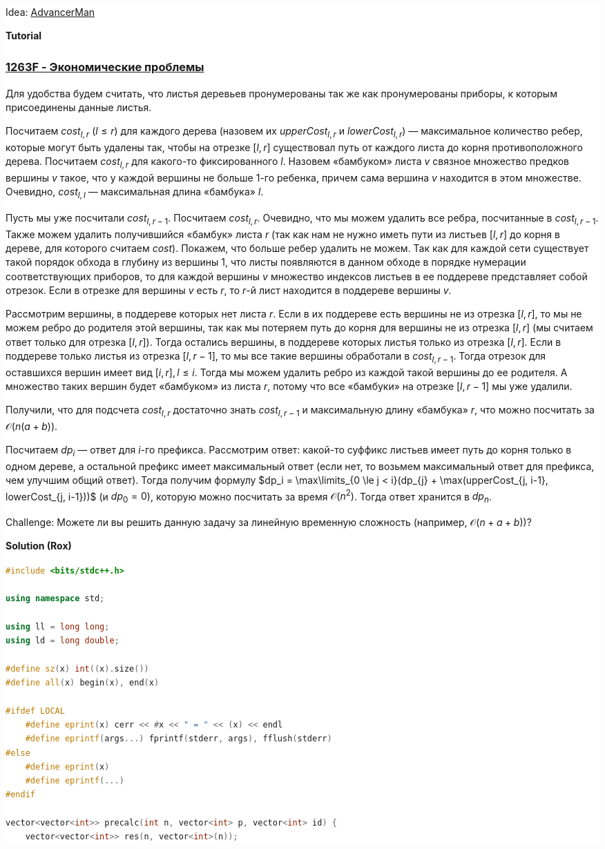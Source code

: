 Idea: [AdvancerMan](https://codeforces.com/profile/AdvancerMan "Candidate Master AdvancerMan")

 **Tutorial**
### [1263F - Экономические проблемы](../problems/F._Economic_Difficulties.md "Codeforces Round 603 (Div. 2)")

Для удобства будем считать, что листья деревьев пронумерованы так же как пронумерованы приборы, к которым присоединены данные листья.

Посчитаем $cost_{l, r}$ ($l \le r$) для каждого дерева (назовем их $upperCost_{l, r}$ и $lowerCost_{l, r}$) — максимальное количество ребер, которые могут быть удалены так, чтобы на отрезке $[l, r]$ существовал путь от каждого листа до корня противоположного дерева. Посчитаем $cost_{l, r}$ для какого-то фиксированного $l$. Назовем «бамбуком» листа $v$ связное множество предков вершины $v$ такое, что у каждой вершины не больше $1$-го ребенка, причем сама вершина $v$ находится в этом множестве. Очевидно, $cost_{l, l}$ — максимальная длина «бамбука» $l$.

Пусть мы уже посчитали $cost_{l, r - 1}$. Посчитаем $cost_{l, r}$. Очевидно, что мы можем удалить все ребра, посчитанные в $cost_{l, r - 1}$. Также можем удалить получившийся «бамбук» листа $r$ (так как нам не нужно иметь пути из листьев $[l, r]$ до корня в дереве, для которого считаем $cost$). Покажем, что больше ребер удалить не можем. Так как для каждой сети существует такой порядок обхода в глубину из вершины $1$, что листы появляются в данном обходе в порядке нумерации соответствующих приборов, то для каждой вершины $v$ множество индексов листьев в ее поддереве представляет собой отрезок. Если в отрезке для вершины $v$ есть $r$, то $r$-й лист находится в поддереве вершины $v$.

Рассмотрим вершины, в поддереве которых нет листа $r$. Если в их поддереве есть вершины не из отрезка $[l, r]$, то мы не можем ребро до родителя этой вершины, так как мы потеряем путь до корня для вершины не из отрезка $[l, r]$ (мы считаем ответ только для отрезка $[l, r]$). Тогда остались вершины, в поддереве которых листья только из отрезка $[l, r]$. Если в поддереве только листья из отрезка $[l, r - 1]$, то мы все такие вершины обработали в $cost_{l, r - 1}$. Тогда отрезок для оставшихся вершин имеет вид $[i, r], l \le i$. Тогда мы можем удалить ребро из каждой такой вершины до ее родителя. А множество таких вершин будет «бамбуком» из листа $r$, потому что все «бамбуки» на отрезке $[l, r - 1]$ мы уже удалили.

Получили, что для подсчета $cost_{l, r}$ достаточно знать $cost_{l, r - 1}$ и максимальную длину «бамбука» $r$, что можно посчитать за $\mathcal{O}(n(a + b))$.

Посчитаем $dp_i$ — ответ для $i$-го префикса. Рассмотрим ответ: какой-то суффикс листьев имеет путь до корня только в одном дереве, а остальной префикс имеет максимальный ответ (если нет, то возьмем максимальный ответ для префикса, чем улучшим общий ответ). Тогда получим формулу $dp_i = \max\limits_{0 \le j < i}(dp_{j} + \max(upperCost_{j, i-1}, lowerCost_{j, i-1}))$ (и $dp_0 = 0$), которую можно посчитать за время $\mathcal{O}(n^2)$. Тогда ответ хранится в $dp_n$.

Challenge: Можете ли вы решить данную задачу за линейную временную сложность (например, $\mathcal{O}(n + a + b)$)?

 **Solution (Rox)**
```cpp
#include <bits/stdc++.h>

using namespace std;

using ll = long long;
using ld = long double;

#define sz(x) int((x).size())
#define all(x) begin(x), end(x)

#ifdef LOCAL
    #define eprint(x) cerr << #x << " = " << (x) << endl
    #define eprintf(args...) fprintf(stderr, args), fflush(stderr)
#else
    #define eprint(x)
    #define eprintf(...)
#endif

vector<vector<int>> precalc(int n, vector<int> p, vector<int> id) {
    vector<vector<int>> res(n, vector<int>(n));
```